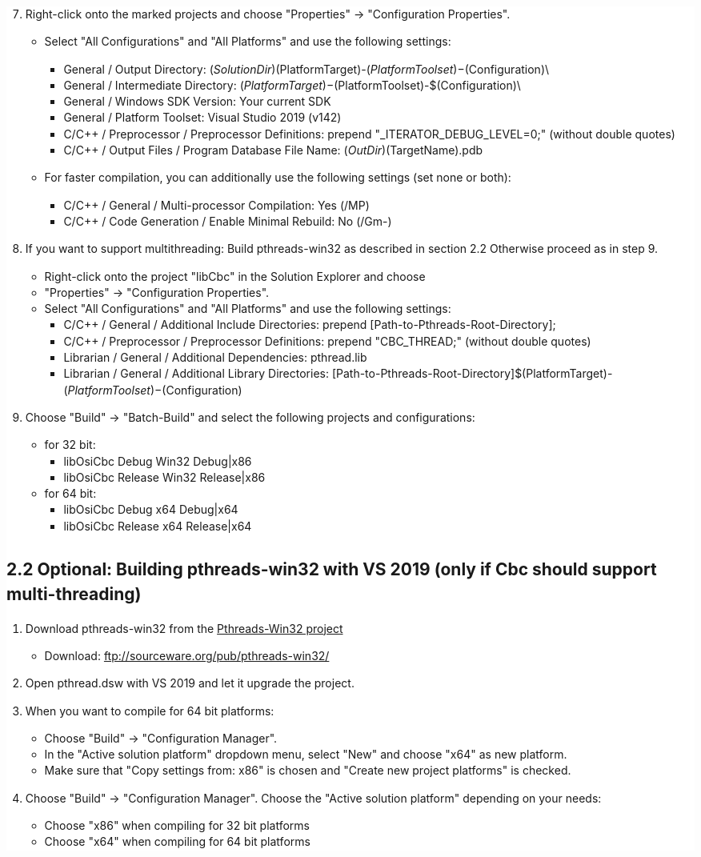 7. Right-click onto the marked projects and choose "Properties" -> "Configuration Properties".
    * Select "All Configurations" and "All Platforms" and use the following settings:
        * General / Output Directory:                $(SolutionDir)$(PlatformTarget)-$(PlatformToolset)-$(Configuration)\
        * General / Intermediate Directory:          $(PlatformTarget)-$(PlatformToolset)-$(Configuration)\
        * General / Windows SDK Version:             Your current SDK
        * General / Platform Toolset:                Visual Studio 2019 (v142)
        * C/C++   / Preprocessor / Preprocessor Definitions:   prepend "_ITERATOR_DEBUG_LEVEL=0;" (without double quotes)
        * C/C++   / Output Files / Program Database File Name: $(OutDir)$(TargetName).pdb

    * For faster compilation, you can additionally use the following settings (set none or both):
        * C/C++   / General         / Multi-processor Compilation:  Yes (/MP)
        * C/C++   / Code Generation / Enable Minimal Rebuild:       No (/Gm-)

8. If you want to support multithreading: Build pthreads-win32 as described in section 2.2 Otherwise proceed as in step 9.
    * Right-click onto the project "libCbc" in the Solution Explorer and choose
    * "Properties" -> "Configuration Properties".
    * Select "All Configurations" and "All Platforms" and use the following settings:
        * C/C++     / General      / Additional Include Directories: prepend [Path-to-Pthreads-Root-Directory];
        * C/C++     / Preprocessor / Preprocessor Definitions:       prepend "CBC_THREAD;" (without double quotes)
        * Librarian / General      / Additional Dependencies:        pthread.lib
        * Librarian / General      / Additional Library Directories: [Path-to-Pthreads-Root-Directory]\$(PlatformTarget)-$(PlatformToolset)-$(Configuration)

9. Choose "Build" -> "Batch-Build" and select the following projects and configurations:
    * for 32 bit:
        * libOsiCbc  Debug    Win32 Debug|x86
        * libOsiCbc  Release  Win32 Release|x86
    * for 64 bit:
        * libOsiCbc  Debug    x64   Debug|x64
        * libOsiCbc  Release  x64   Release|x64


2.2 Optional: Building pthreads-win32 with VS 2019 (only if Cbc should support multi-threading)
-----------------------------------------------------------------------------------------------

1. Download pthreads-win32 from the [Pthreads-Win32 project](https://sourceware.org/pthreads-win32/)
    * Download: ftp://sourceware.org/pub/pthreads-win32/

2. Open pthread.dsw with VS 2019 and let it upgrade the project.

3. When you want to compile for 64 bit platforms:
    * Choose "Build" -> "Configuration Manager".
    * In the "Active solution platform" dropdown menu, select "New" and choose "x64" as new platform.
    * Make sure that "Copy settings from: x86" is chosen and "Create new project platforms" is checked.

4. Choose "Build" -> "Configuration Manager". Choose the "Active solution platform" depending on your needs:
    * Choose "x86" when compiling for 32 bit platforms
    * Choose "x64" when compiling for 64 bit platforms

